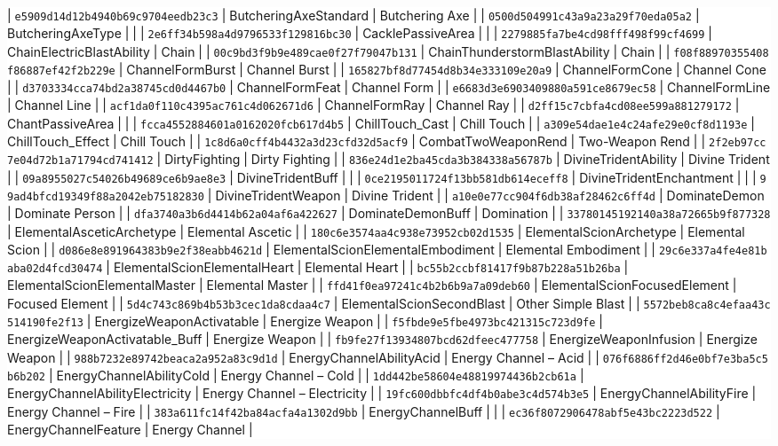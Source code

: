 | `e5909d14d12b4940b69c9704eedb23c3` | ButcheringAxeStandard | Butchering Axe |
| `0500d504991c43a9a23a29f70eda05a2` | ButcheringAxeType |  |
| `2e6ff34b598a4d9796533f129816bc30` | CacklePassiveArea |  |
| `2279885fa7be4cd98fff498f99cf4699` | ChainElectricBlastAbility | Chain |
| `00c9bd3f9b9e489cae0f27f79047b131` | ChainThunderstormBlastAbility | Chain |
| `f08f88970355408f86887ef42f2b229e` | ChannelFormBurst | Channel Burst |
| `165827bf8d77454d8b34e333109e20a9` | ChannelFormCone | Channel Cone |
| `d3703334cca74bd2a38745cd0d4467b0` | ChannelFormFeat | Channel Form |
| `e6683d3e6903409880a591ce8679ec58` | ChannelFormLine | Channel Line |
| `acf1da0f110c4395ac761c4d062671d6` | ChannelFormRay | Channel Ray |
| `d2ff15c7cbfa4cd08ee599a881279172` | ChantPassiveArea |  |
| `fcca4552884601a0162020fcb617d4b5` | ChillTouch_Cast | Chill Touch |
| `a309e54dae1e4c24afe29e0cf8d1193e` | ChillTouch_Effect | Chill Touch |
| `1c8d6a0cff4b4432a3d23cfd32d5acf9` | CombatTwoWeaponRend | Two-Weapon Rend |
| `2f2eb97cc7e04d72b1a71794cd741412` | DirtyFighting | Dirty Fighting |
| `836e24d1e2ba45cda3b384338a56787b` | DivineTridentAbility | Divine Trident |
| `09a8955027c54026b49689ce6b9ae8e3` | DivineTridentBuff |  |
| `0ce2195011724f13bb581db614eceff8` | DivineTridentEnchantment |  |
| `99ad4bfcd19349f88a2042eb75182830` | DivineTridentWeapon | Divine Trident |
| `a10e0e77cc904f6db38af28462c6ff4d` | DominateDemon | Dominate Person |
| `dfa3740a3b6d4414b62a04af6a422627` | DominateDemonBuff | Domination |
| `33780145192140a38a72665b9f877328` | ElementalAsceticArchetype | Elemental Ascetic |
| `180c6e3574aa4c938e73952cb02d1535` | ElementalScionArchetype | Elemental Scion |
| `d086e8e891964383b9e2f38eabb4621d` | ElementalScionElementalEmbodiment | Elemental Embodiment |
| `29c6e337a4fe4e81baba02d4fcd30474` | ElementalScionElementalHeart | Elemental Heart |
| `bc55b2ccbf81417f9b87b228a51b26ba` | ElementalScionElementalMaster | Elemental Master |
| `ffd41f0ea97241c4b2b6b9a7a09deb60` | ElementalScionFocusedElement | Focused Element |
| `5d4c743c869b4b53b3cec1da8cdaa4c7` | ElementalScionSecondBlast | Other Simple Blast |
| `5572beb8ca8c4efaa43c514190fe2f13` | EnergizeWeaponActivatable | Energize Weapon |
| `f5fbde9e5fbe4973bc421315c723d9fe` | EnergizeWeaponActivatable_Buff | Energize Weapon |
| `fb9fe27f13934807bcd62dfeec477758` | EnergizeWeaponInfusion | Energize Weapon |
| `988b7232e89742beaca2a952a83c9d1d` | EnergyChannelAbilityAcid | Energy Channel – Acid |
| `076f6886ff2d46e0bf7e3ba5c5b6b202` | EnergyChannelAbilityCold | Energy Channel – Cold |
| `1dd442be58604e48819974436b2cb61a` | EnergyChannelAbilityElectricity | Energy Channel – Electricity |
| `19fc600dbbfc4df4b0abe3c4d574b3e5` | EnergyChannelAbilityFire | Energy Channel – Fire |
| `383a611fc14f42ba84acfa4a1302d9bb` | EnergyChannelBuff |  |
| `ec36f8072906478abf5e43bc2223d522` | EnergyChannelFeature | Energy Channel |